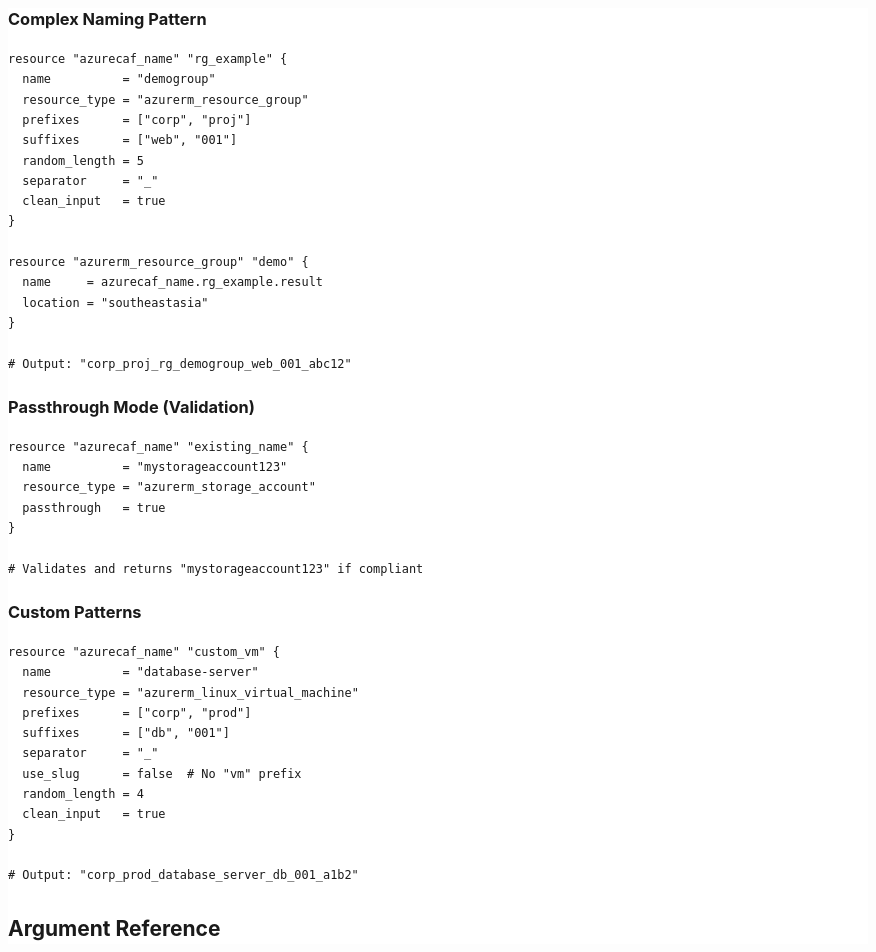 ### Complex Naming Pattern

```hcl
resource "azurecaf_name" "rg_example" {
  name          = "demogroup"
  resource_type = "azurerm_resource_group"
  prefixes      = ["corp", "proj"]
  suffixes      = ["web", "001"]
  random_length = 5
  separator     = "_"
  clean_input   = true
}

resource "azurerm_resource_group" "demo" {
  name     = azurecaf_name.rg_example.result
  location = "southeastasia"
}

# Output: "corp_proj_rg_demogroup_web_001_abc12"
```

### Passthrough Mode (Validation)

```hcl
resource "azurecaf_name" "existing_name" {
  name          = "mystorageaccount123"
  resource_type = "azurerm_storage_account"
  passthrough   = true
}

# Validates and returns "mystorageaccount123" if compliant
```

### Custom Patterns

```hcl
resource "azurecaf_name" "custom_vm" {
  name          = "database-server"
  resource_type = "azurerm_linux_virtual_machine"
  prefixes      = ["corp", "prod"]
  suffixes      = ["db", "001"]
  separator     = "_"
  use_slug      = false  # No "vm" prefix
  random_length = 4
  clean_input   = true
}

# Output: "corp_prod_database_server_db_001_a1b2"
```

## Argument Reference
